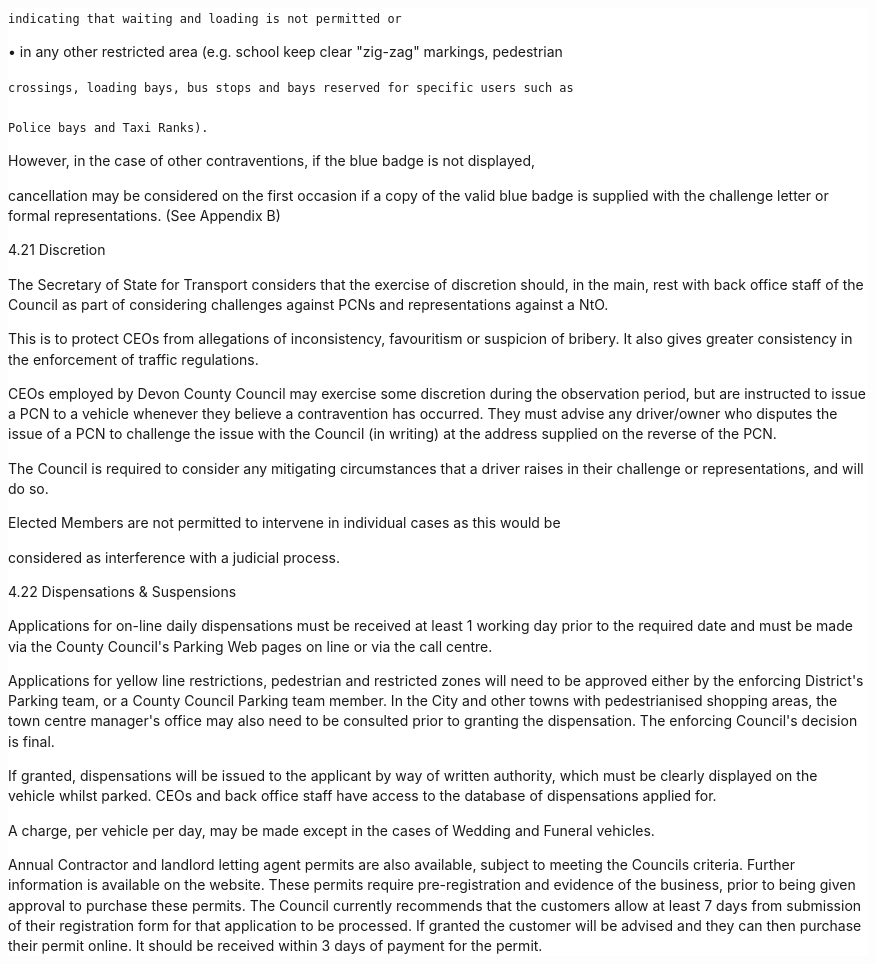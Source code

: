     indicating that waiting and loading is not permitted or

•   in any other restricted area (e.g. school keep clear &quot;zig-zag&quot; markings, pedestrian

    crossings, loading bays, bus stops and bays reserved for specific users such as

    Police bays and Taxi Ranks).

However, in the case of other contraventions, if the blue badge is not displayed,

cancellation may be considered on the first occasion if a copy of the valid blue badge is supplied with the challenge letter or formal representations. (See Appendix B)



4.21 Discretion

The Secretary of State for Transport considers that the exercise of discretion should, in the main, rest with back office staff of the Council as part of considering challenges against PCNs and representations against a NtO.

This is to protect CEOs from allegations of inconsistency, favouritism or suspicion of bribery. It also gives greater consistency in the enforcement of traffic regulations.

CEOs employed by Devon County Council may exercise some discretion during the observation period, but are instructed to issue a PCN to a vehicle whenever they believe a contravention has occurred.  They must advise any driver/owner who disputes the issue of a PCN to challenge the issue with the Council (in writing) at the address supplied on the reverse of the PCN.

The Council is required to consider any mitigating circumstances that a driver raises in their challenge or representations, and will do so.

Elected Members are not permitted to intervene in individual cases as this would be

considered as interference with a judicial process.



4.22 Dispensations &amp; Suspensions

Applications for on-line daily dispensations must be received at least 1 working day prior to the required date and must be made via the County Council&#39;s Parking Web pages on line or via the call centre.

Applications for yellow line restrictions, pedestrian and restricted zones will need to be approved either by the enforcing District&#39;s Parking team, or a County Council Parking team member.  In the City and other towns with pedestrianised shopping areas, the town centre manager&#39;s office may also need to be consulted prior to granting the dispensation.  The enforcing Council&#39;s decision is final.

If granted, dispensations will be issued to the applicant by way of written authority, which must be clearly displayed on the vehicle whilst parked. CEOs and back office staff have access to the database of dispensations applied for.

A charge, per vehicle per day, may be made except in the cases of Wedding and Funeral vehicles.

Annual Contractor and landlord letting agent permits are also available, subject to meeting the Councils criteria.  Further information is available on the website.  These permits require pre-registration and evidence of the business, prior to being given approval to purchase these permits.  The Council currently recommends that the customers allow at least 7 days from submission of their registration form for that application to be processed.  If granted the customer will be advised and they can then purchase their permit online. It should be received within 3 days of payment for the permit.
